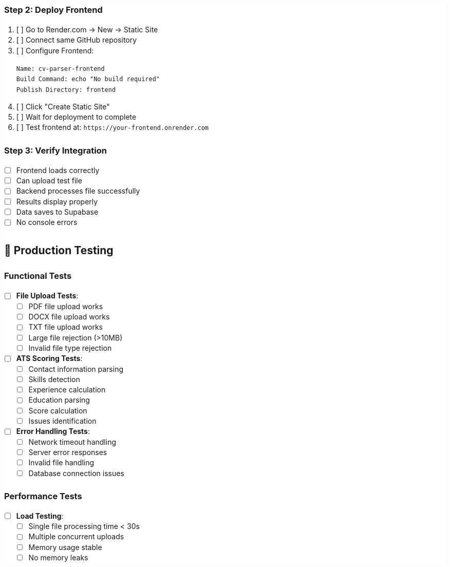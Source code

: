 ### Step 2: Deploy Frontend
1. [ ] Go to Render.com → New → Static Site
2. [ ] Connect same GitHub repository
3. [ ] Configure Frontend:
   ```
   Name: cv-parser-frontend
   Build Command: echo "No build required"
   Publish Directory: frontend
   ```
4. [ ] Click "Create Static Site"
5. [ ] Wait for deployment to complete
6. [ ] Test frontend at: `https://your-frontend.onrender.com`

### Step 3: Verify Integration
- [ ] Frontend loads correctly
- [ ] Can upload test file
- [ ] Backend processes file successfully
- [ ] Results display properly
- [ ] Data saves to Supabase
- [ ] No console errors

## 🧪 Production Testing

### Functional Tests
- [ ] **File Upload Tests**:
  - [ ] PDF file upload works
  - [ ] DOCX file upload works
  - [ ] TXT file upload works
  - [ ] Large file rejection (>10MB)
  - [ ] Invalid file type rejection

- [ ] **ATS Scoring Tests**:
  - [ ] Contact information parsing
  - [ ] Skills detection
  - [ ] Experience calculation
  - [ ] Education parsing
  - [ ] Score calculation
  - [ ] Issues identification

- [ ] **Error Handling Tests**:
  - [ ] Network timeout handling
  - [ ] Server error responses
  - [ ] Invalid file handling
  - [ ] Database connection issues

### Performance Tests
- [ ] **Load Testing**:
  - [ ] Single file processing time < 30s
  - [ ] Multiple concurrent uploads
  - [ ] Memory usage stable
  - [ ] No memory leaks
